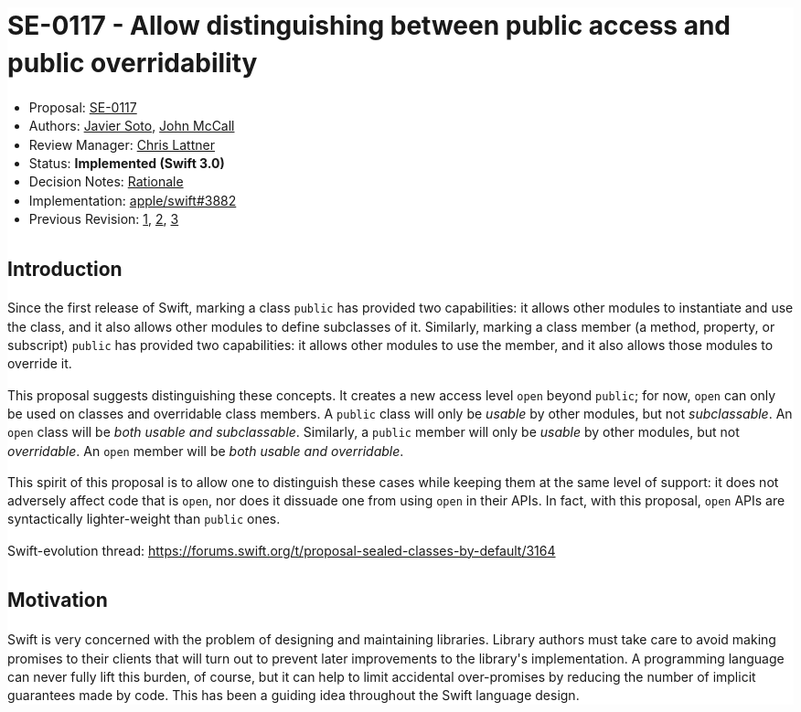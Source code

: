 # SE-0117 - Allow distinguishing between public access and public overridability

* Proposal: [SE-0117](0117-non-public-subclassable-by-default.md)
* Authors: [Javier Soto](https://github.com/JaviSoto), [John McCall](https://github.com/rjmccall)
* Review Manager: [Chris Lattner](https://github.com/lattner)
* Status: **Implemented (Swift 3.0)**
* Decision Notes: [Rationale](https://forums.swift.org/t/accepted-with-revision-se-0117-allow-distinguishing-between-public-access-and-public-overridability/3578)
* Implementation: [apple/swift#3882](https://github.com/apple/swift/pull/3882)
* Previous Revision: [1](https://github.com/swiftlang/swift-evolution/blob/367086f18a5deaf8f9dfbe3f5a4846ef19addf38/proposals/0117-non-public-subclassable-by-default.md), [2](https://github.com/swiftlang/swift-evolution/blob/2989538daa1640cfa6a56f80b5c7599967af0905/proposals/0117-non-public-subclassable-by-default.md), [3](https://github.com/swiftlang/swift-evolution/blob/15c18d24adb7e701ae831b643e0803f1b6e601d9/proposals/0117-non-public-subclassable-by-default.md)

## Introduction

Since the first release of Swift, marking a class `public` has provided
two capabilities: it allows other modules to instantiate and use the
class, and it also allows other modules to define subclasses of it.
Similarly, marking a class member (a method, property, or subscript)
`public` has provided two capabilities: it allows other modules to
use the member, and it also allows those modules to override it.

This proposal suggests distinguishing these concepts.  It creates a new
access level `open` beyond `public`; for now, `open` can only be used
on classes and overridable class members.  A `public` class will only
be *usable* by other modules, but not *subclassable*.  An `open` class
will be *both usable and subclassable*.  Similarly, a `public` member will
only be *usable* by other modules, but not *overridable*.  An `open`
member will be *both usable and overridable*.

This spirit of this proposal is to allow one to distinguish these cases while
keeping them at the same level of support: it does not adversely affect code
that is `open`, nor does it dissuade one from using `open` in their APIs. In
fact, with this proposal, `open` APIs are syntactically lighter-weight than
`public` ones.

Swift-evolution thread: <https://forums.swift.org/t/proposal-sealed-classes-by-default/3164>

## Motivation

Swift is very concerned with the problem of designing and maintaining
libraries.  Library authors must take care to avoid making promises
to their clients that will turn out to prevent later improvements to
the library's implementation.  A programming language can never fully
lift this burden, of course, but it can help to limit accidental
over-promises by reducing the number of implicit guarantees made
by code.  This has been a guiding idea throughout the Swift language
design.
